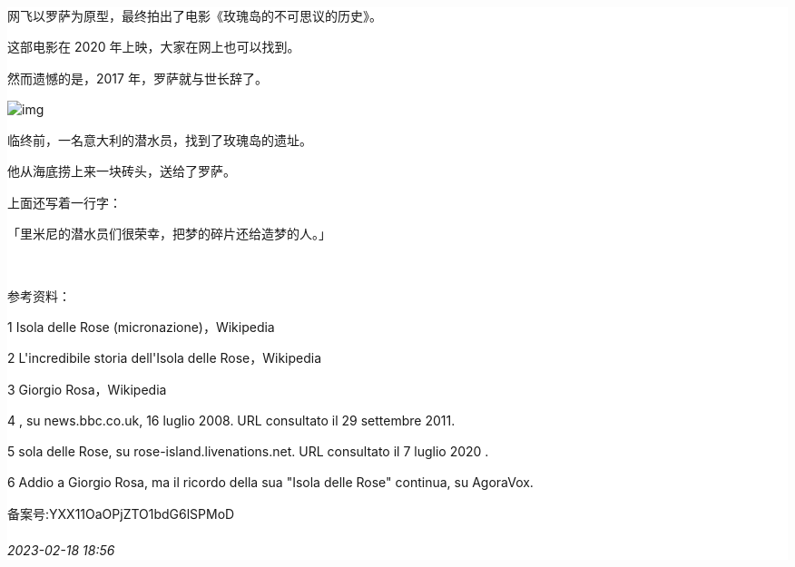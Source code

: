 
网飞以罗萨为原型，最终拍出了电影《玫瑰岛的不可思议的历史》。


这部电影在 2020 年上映，大家在网上也可以找到。


然而遗憾的是，2017 年，罗萨就与世长辞了。


![img](https://pic1.zhimg.com/v2-b74897e2e8b11e40fd763fc30a41c1b3.webp)

临终前，一名意大利的潜水员，找到了玫瑰岛的遗址。


他从海底捞上来一块砖头，送给了罗萨。


上面还写着一行字：


「里米尼的潜水员们很荣幸，把梦的碎片还给造梦的人。」


 


参考资料：


1 Isola delle Rose (micronazione)，Wikipedia


2 L'incredibile storia dell'Isola delle Rose，Wikipedia


3 Giorgio Rosa，Wikipedia


4 , su news.bbc.co.uk, 16 luglio 2008. URL consultato il 29 settembre 2011.


5 sola delle Rose, su rose-island.livenations.net. URL consultato il 7 luglio 2020 .


6 Addio a Giorgio Rosa, ma il ricordo della sua "Isola delle Rose" continua, su AgoraVox.


备案号:YXX11OaOPjZTO1bdG6lSPMoD


###### 2023-02-18 18:56
